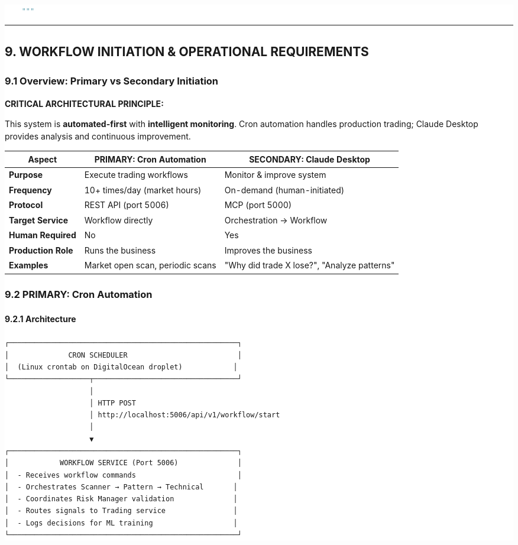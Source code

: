 ```python
    """
```

---

## 9. WORKFLOW INITIATION & OPERATIONAL REQUIREMENTS

### 9.1 Overview: Primary vs Secondary Initiation

**CRITICAL ARCHITECTURAL PRINCIPLE:**

This system is **automated-first** with **intelligent monitoring**. Cron automation handles production trading; Claude Desktop provides analysis and continuous improvement.

| Aspect | PRIMARY: Cron Automation | SECONDARY: Claude Desktop |
|--------|--------------------------|---------------------------|
| **Purpose** | Execute trading workflows | Monitor & improve system |
| **Frequency** | 10+ times/day (market hours) | On-demand (human-initiated) |
| **Protocol** | REST API (port 5006) | MCP (port 5000) |
| **Target Service** | Workflow directly | Orchestration → Workflow |
| **Human Required** | No | Yes |
| **Production Role** | Runs the business | Improves the business |
| **Examples** | Market open scan, periodic scans | "Why did trade X lose?", "Analyze patterns" |

### 9.2 PRIMARY: Cron Automation

#### 9.2.1 Architecture

```
┌──────────────────────────────────────────────────────┐
│              CRON SCHEDULER                          │
│  (Linux crontab on DigitalOcean droplet)            │
└───────────────────┬──────────────────────────────────┘
                    │
                    │ HTTP POST
                    │ http://localhost:5006/api/v1/workflow/start
                    │
                    ▼
┌──────────────────────────────────────────────────────┐
│            WORKFLOW SERVICE (Port 5006)              │
│  - Receives workflow commands                        │
│  - Orchestrates Scanner → Pattern → Technical       │
│  - Coordinates Risk Manager validation              │
│  - Routes signals to Trading service                │
│  - Logs decisions for ML training                   │
└──────────────────────────────────────────────────────┘
```
